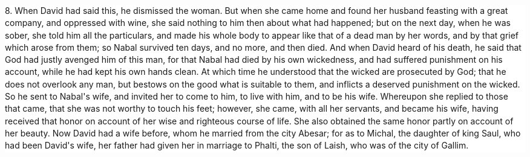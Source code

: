 <a id="v13_8"></a>8\. When David had said this, he dismissed the woman. But when she came home and found her husband feasting with a great company, and oppressed with wine, she said nothing to him then about what had happened; but on the next day, when he was sober, she told him all the particulars, and made his whole body to appear like that of a dead man by her words, and by that grief which arose from them; so Nabal survived ten days, and no more, and then died. And when David heard of his death, he said that God had justly avenged him of this man, for that Nabal had died by his own wickedness, and had suffered punishment on his account, while he had kept his own hands clean. At which time he understood that the wicked are prosecuted by God; that he does not overlook any man, but bestows on the good what is suitable to them, and inflicts a deserved punishment on the wicked. So he sent to Nabal's wife, and invited her to come to him, to live with him, and to be his wife. Whereupon she replied to those that came, that she was not worthy to touch his feet; however, she came, with all her servants, and became his wife, having received that honor on account of her wise and righteous course of life. She also obtained the same honor partly on account of her beauty. Now David had a wife before, whom he married from the city Abesar; for as to Michal, the daughter of king Saul, who had been David's wife, her father had given her in marriage to Phalti, the son of Laish, who was of the city of Gallim.

